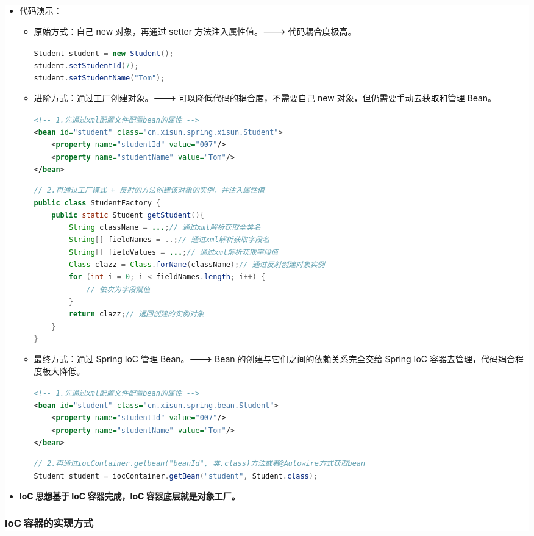 - 代码演示：

  - 原始方式：自己 new 对象，再通过 setter 方法注入属性值。---> 代码耦合度极高。

    ```java
    Student student = new Student();
    student.setStudentId(7);
    student.setStudentName("Tom");
    ```

  - 进阶方式：通过工厂创建对象。---> 可以降低代码的耦合度，不需要自己 new 对象，但仍需要手动去获取和管理 Bean。

    ```xml
    <!-- 1.先通过xml配置文件配置bean的属性 -->
    <bean id="student" class="cn.xisun.spring.xisun.Student">
        <property name="studentId" value="007"/>
        <property name="studentName" value="Tom"/>
    </bean>
    ```

    ```java
    // 2.再通过工厂模式 + 反射的方法创建该对象的实例，并注入属性值
    public class StudentFactory {
        public static Student getStudent(){
            String className = ...;// 通过xml解析获取全类名
            String[] fieldNames = ..;// 通过xml解析获取字段名
            String[] fieldValues = ...;// 通过xml解析获取字段值
            Class clazz = Class.forName(className);// 通过反射创建对象实例
            for (int i = 0; i < fieldNames.length; i++) {
                // 依次为字段赋值
            }
            return clazz;// 返回创建的实例对象
        }
    }
    ```

  - 最终方式：通过 Spring IoC 管理 Bean。---> Bean 的创建与它们之间的依赖关系完全交给 Spring IoC 容器去管理，代码耦合程度极大降低。

    ```xml
    <!-- 1.先通过xml配置文件配置bean的属性 -->
    <bean id="student" class="cn.xisun.spring.bean.Student">
        <property name="studentId" value="007"/>
        <property name="studentName" value="Tom"/>
    </bean>
    ```

    ```java
    // 2.再通过iocContainer.getbean("beanId", 类.class)方法或者@Autowire方式获取bean
    Student student = iocContainer.getBean("student", Student.class);
    ```

- **IoC 思想基于 IoC 容器完成，IoC 容器底层就是对象工厂。**

### IoC 容器的实现方式
